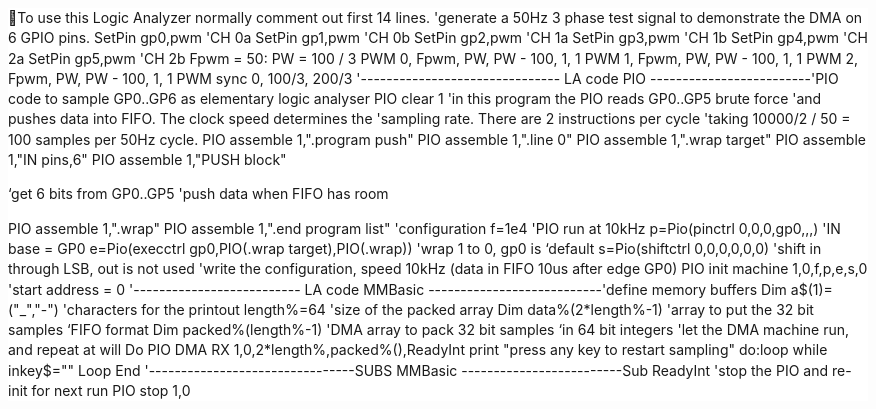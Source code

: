 To use this Logic Analyzer normally comment out first 14 lines.
'generate a 50Hz 3 phase test signal to demonstrate the DMA on 6 GPIO pins.
SetPin gp0,pwm 'CH 0a
SetPin gp1,pwm 'CH 0b
SetPin gp2,pwm 'CH 1a
SetPin gp3,pwm 'CH 1b
SetPin gp4,pwm 'CH 2a
SetPin gp5,pwm 'CH 2b
Fpwm = 50: PW = 100 / 3
PWM 0, Fpwm, PW, PW - 100, 1, 1
PWM 1, Fpwm, PW, PW - 100, 1, 1
PWM 2, Fpwm, PW, PW - 100, 1, 1
PWM sync 0, 100/3, 200/3
'------------------------------- LA code PIO -------------------------'PIO code to sample GP0..GP6 as elementary logic analyser
PIO clear 1
'in this program the PIO reads GP0..GP5 brute force
'and pushes data into FIFO. The clock speed determines the
'sampling rate. There are 2 instructions per cycle
'taking 10000/2 / 50 = 100 samples per 50Hz cycle.
PIO assemble 1,".program push"
PIO assemble 1,".line 0"
PIO assemble 1,".wrap target"
PIO assemble 1,"IN pins,6"
PIO assemble 1,"PUSH block"

‘get 6 bits from GP0..GP5
'push data when FIFO has room

PIO assemble 1,".wrap"
PIO assemble 1,".end program list"
'configuration
f=1e4
'PIO run at 10kHz
p=Pio(pinctrl 0,0,0,gp0,,,)
'IN base = GP0
e=Pio(execctrl gp0,PIO(.wrap target),PIO(.wrap)) 'wrap 1 to 0, gp0 is
‘default
s=Pio(shiftctrl 0,0,0,0,0,0)
'shift in through LSB, out is not used
'write the configuration, speed 10kHz (data in FIFO 10us after edge GP0)
PIO init machine 1,0,f,p,e,s,0
'start address = 0
'-------------------------- LA code MMBasic ---------------------------'define memory buffers
Dim a$(1)=("_","-")
'characters for the printout
length%=64
'size of the packed array
Dim data%(2*length%-1)
'array to put the 32 bit samples
‘FIFO format
Dim packed%(length%-1)
'DMA array to pack 32 bit samples ‘in 64
bit integers
'let the DMA machine run, and repeat at will
Do
PIO DMA RX 1,0,2*length%,packed%(),ReadyInt
print "press any key to restart sampling"
do:loop while inkey$=""
Loop
End
'--------------------------------SUBS MMBasic -------------------------Sub ReadyInt
'stop the PIO and re-init for next run
PIO stop 1,0